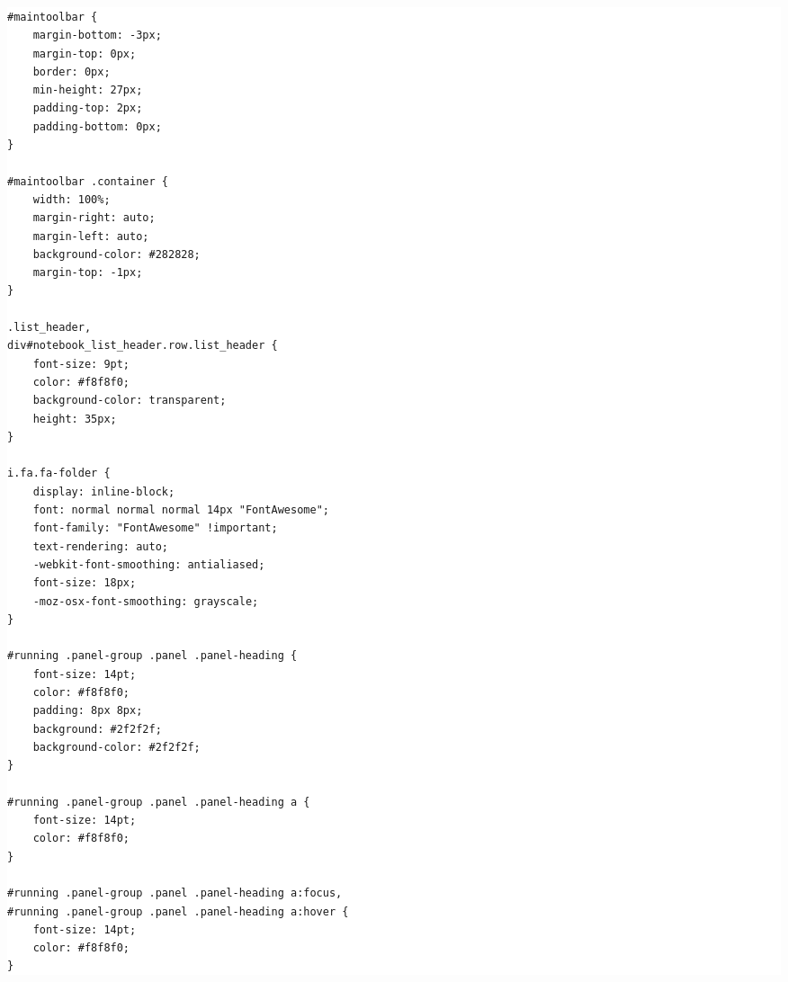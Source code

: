     #maintoolbar {
        margin-bottom: -3px;
        margin-top: 0px;
        border: 0px;
        min-height: 27px;
        padding-top: 2px;
        padding-bottom: 0px;
    }

    #maintoolbar .container {
        width: 100%;
        margin-right: auto;
        margin-left: auto;
        background-color: #282828;
        margin-top: -1px;
    }

    .list_header,
    div#notebook_list_header.row.list_header {
        font-size: 9pt;
        color: #f8f8f0;
        background-color: transparent;
        height: 35px;
    }

    i.fa.fa-folder {
        display: inline-block;
        font: normal normal normal 14px "FontAwesome";
        font-family: "FontAwesome" !important;
        text-rendering: auto;
        -webkit-font-smoothing: antialiased;
        font-size: 18px;
        -moz-osx-font-smoothing: grayscale;
    }

    #running .panel-group .panel .panel-heading {
        font-size: 14pt;
        color: #f8f8f0;
        padding: 8px 8px;
        background: #2f2f2f;
        background-color: #2f2f2f;
    }

    #running .panel-group .panel .panel-heading a {
        font-size: 14pt;
        color: #f8f8f0;
    }

    #running .panel-group .panel .panel-heading a:focus,
    #running .panel-group .panel .panel-heading a:hover {
        font-size: 14pt;
        color: #f8f8f0;
    }
